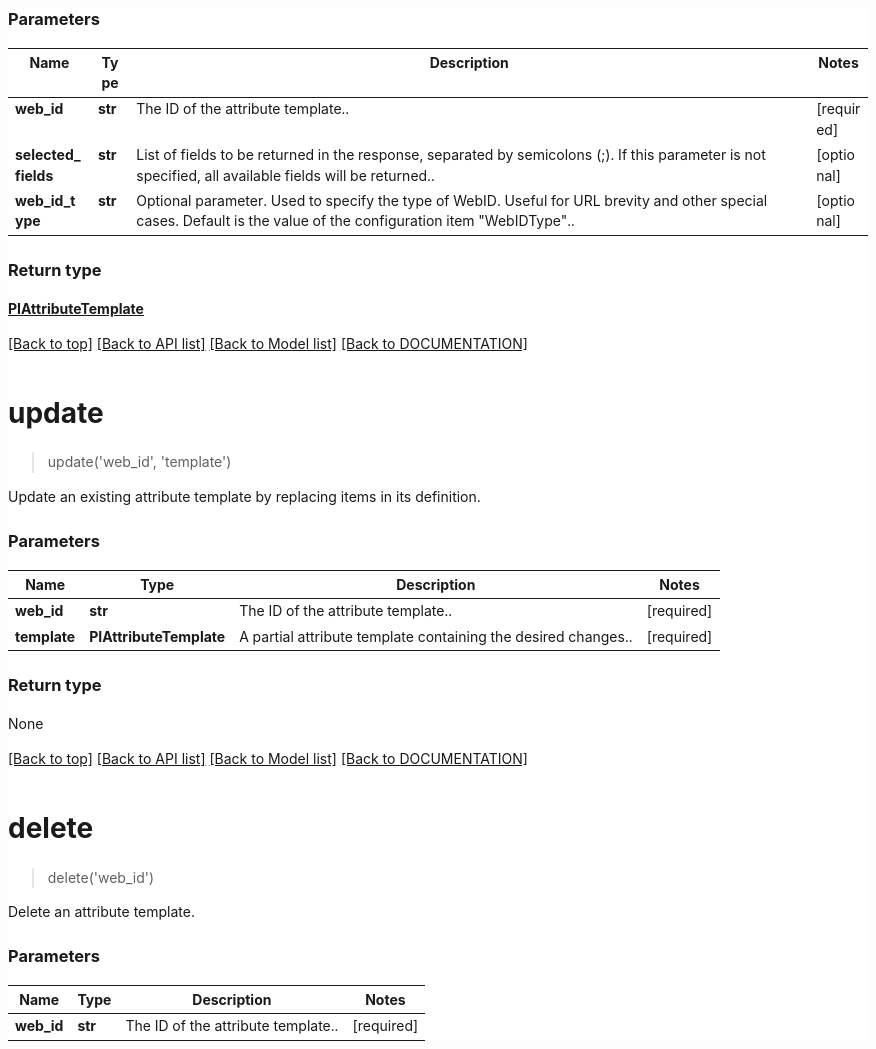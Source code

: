 ### Parameters

Name | Type | Description | Notes
------------- | ------------- | ------------- | -------------
 **web_id** | **str**| The ID of the attribute template.. | [required]
 **selected_fields** | **str**| List of fields to be returned in the response, separated by semicolons (;). If this parameter is not specified, all available fields will be returned.. | [optional]
 **web_id_type** | **str**| Optional parameter. Used to specify the type of WebID. Useful for URL brevity and other special cases. Default is the value of the configuration item "WebIDType".. | [optional]


### Return type

[**PIAttributeTemplate**](../models/PIAttributeTemplate.md)

[[Back to top]](#) [[Back to API list]](../../DOCUMENTATION.md#documentation-for-api-endpoints) [[Back to Model list]](../../DOCUMENTATION.md#documentation-for-models) [[Back to DOCUMENTATION]](../../DOCUMENTATION.md)

# **update**
> update('web_id', 'template')

Update an existing attribute template by replacing items in its definition.

### Parameters

Name | Type | Description | Notes
------------- | ------------- | ------------- | -------------
 **web_id** | **str**| The ID of the attribute template.. | [required]
 **template** | **PIAttributeTemplate**| A partial attribute template containing the desired changes.. | [required]


### Return type

None

[[Back to top]](#) [[Back to API list]](../../DOCUMENTATION.md#documentation-for-api-endpoints) [[Back to Model list]](../../DOCUMENTATION.md#documentation-for-models) [[Back to DOCUMENTATION]](../../DOCUMENTATION.md)

# **delete**
> delete('web_id')

Delete an attribute template.

### Parameters

Name | Type | Description | Notes
------------- | ------------- | ------------- | -------------
 **web_id** | **str**| The ID of the attribute template.. | [required]
